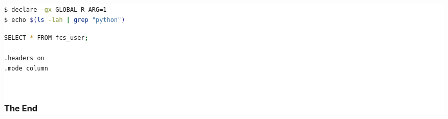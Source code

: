 ```bash
$ declare -gx GLOBAL_R_ARG=1 
$ echo $(ls -lah | grep "python")
```

```bash
SELECT * FROM fcs_user;

.headers on
.mode column
```

<br />

### The End